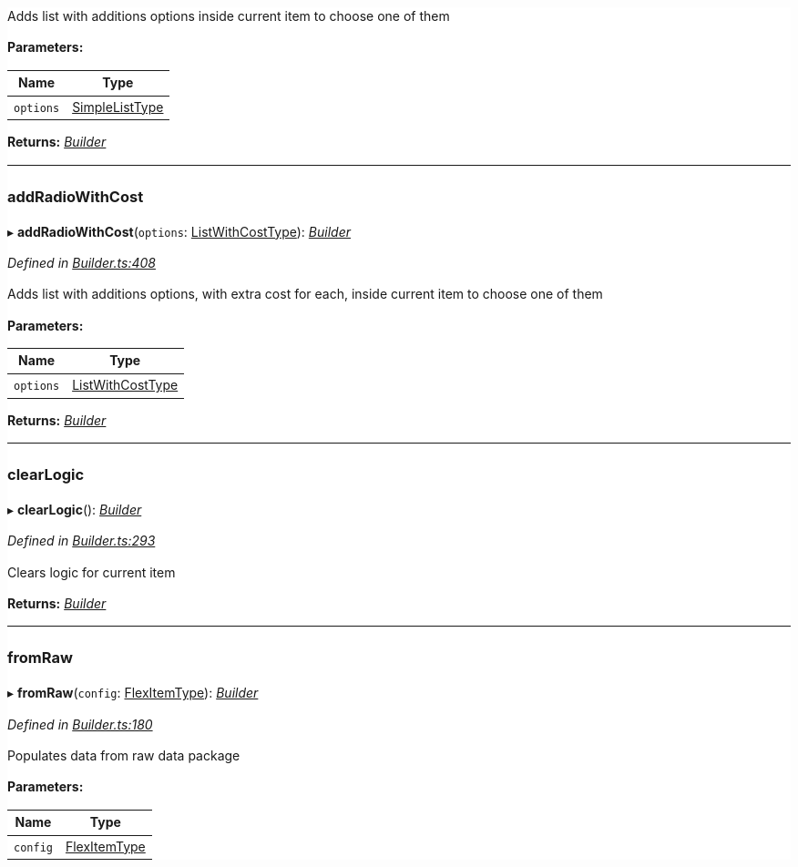 Adds list with additions options inside current item to choose one of them

**Parameters:**

Name | Type |
------ | ------ |
`options` | [SimpleListType](../modules/_types_.md#simplelisttype) |

**Returns:** *[Builder](_builder_.builder.md)*

___

###  addRadioWithCost

▸ **addRadioWithCost**(`options`: [ListWithCostType](../modules/_types_.md#listwithcosttype)): *[Builder](_builder_.builder.md)*

*Defined in [Builder.ts:408](https://github.com/XcooBee/payment-sdk-js/blob/e695a7a/src/Builder.ts#L408)*

Adds list with additions options, with extra cost for each, inside current item to choose one of them

**Parameters:**

Name | Type |
------ | ------ |
`options` | [ListWithCostType](../modules/_types_.md#listwithcosttype) |

**Returns:** *[Builder](_builder_.builder.md)*

___

###  clearLogic

▸ **clearLogic**(): *[Builder](_builder_.builder.md)*

*Defined in [Builder.ts:293](https://github.com/XcooBee/payment-sdk-js/blob/e695a7a/src/Builder.ts#L293)*

Clears logic for current item

**Returns:** *[Builder](_builder_.builder.md)*

___

###  fromRaw

▸ **fromRaw**(`config`: [FlexItemType](../modules/_types_.md#flexitemtype)): *[Builder](_builder_.builder.md)*

*Defined in [Builder.ts:180](https://github.com/XcooBee/payment-sdk-js/blob/e695a7a/src/Builder.ts#L180)*

Populates data from raw data package

**Parameters:**

Name | Type |
------ | ------ |
`config` | [FlexItemType](../modules/_types_.md#flexitemtype) |
